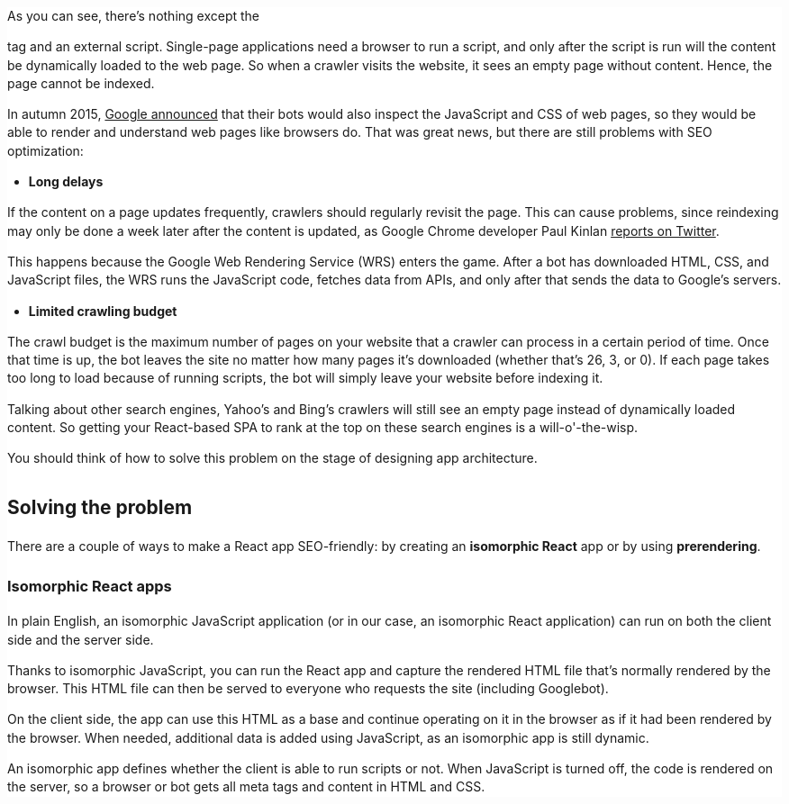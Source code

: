 As you can see, there’s nothing except the <div> tag and an external script. Single-page applications need a browser to run a script, and only after the script is run will the content be dynamically loaded to the web page. So when a crawler visits the website, it sees an empty page without content. Hence, the page cannot be indexed. 

In autumn 2015, [Google announced](https://webmasters.googleblog.com/2015/10/deprecating-our-ajax-crawling-scheme.html) that their bots would also inspect the JavaScript and CSS of web pages, so they would be able to render and understand web pages like browsers do. That was great news, but there are still problems with SEO optimization:  

- **Long delays**
  

If the content on a page updates frequently, crawlers should regularly revisit the page. This can cause problems, since reindexing may only be done a week later after the content is updated, as Google Chrome developer Paul Kinlan [reports on Twitter](https://mobile.twitter.com/Paul_Kinlan/status/1039852756113080320).

This happens because the Google Web Rendering Service (WRS) enters the game. After a bot has downloaded HTML, CSS, and JavaScript files, the WRS runs the JavaScript code, fetches data from APIs, and only after that sends the data to Google’s servers.

- **Limited crawling budget**
  

The crawl budget is the maximum number of pages on your website that a crawler can process in a certain period of time. Once that time is up, the bot leaves the site no matter how many pages it’s downloaded (whether that’s 26, 3, or 0). If each page takes too long to load because of running scripts, the bot will simply leave your website before indexing it.

Talking about other search engines, Yahoo’s and Bing’s crawlers will still see an empty page instead of dynamically loaded content. So getting your React-based SPA to rank at the top on these search engines is a will-o'-the-wisp.

You should think of how to solve this problem on the stage of designing app architecture.

## Solving the problem

There are a couple of ways to make a React app SEO-friendly: by creating an **isomorphic React** app or by using **prerendering**. 

### Isomorphic React apps

In plain English, an isomorphic JavaScript application (or in our case, an isomorphic React application) can run on both the client side and the server side. 

Thanks to isomorphic JavaScript, you can run the React app and capture the rendered HTML file that’s normally rendered by the browser. This HTML file can then be served to everyone who requests the site (including Googlebot).

On the client side, the app can use this HTML as a base and continue operating on it in the browser as if it had been rendered by the browser. When needed, additional data is added using JavaScript, as an isomorphic app is still dynamic. 

An isomorphic app defines whether the client is able to run scripts or not. When JavaScript is turned off, the code is rendered on the server, so a browser or bot gets all meta tags and content in HTML and CSS. 
